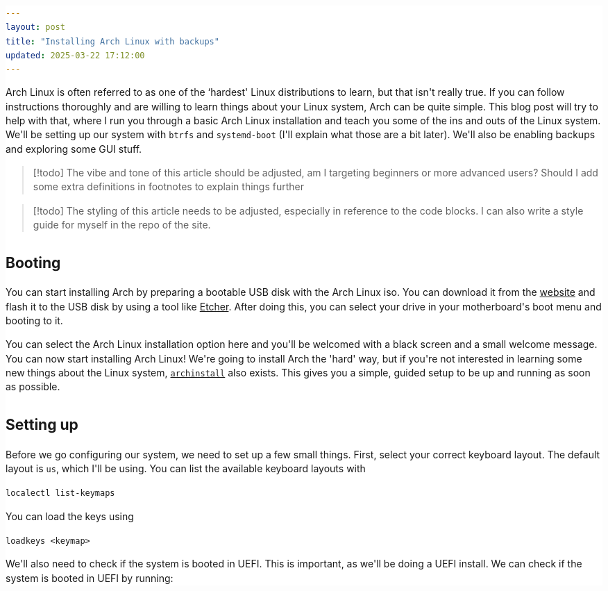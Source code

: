 ```yaml
---
layout: post
title: "Installing Arch Linux with backups"
updated: 2025-03-22 17:12:00
---
```


Arch Linux is often referred to as one of the ‘hardest' Linux distributions to learn, but that isn't really true. If you can follow instructions thoroughly and are willing to learn things about your Linux system, Arch can be quite simple. This blog post will try to help with that, where I run you through a basic Arch Linux installation and teach you some of the ins and outs of the Linux system. We'll be setting up our system with `btrfs` and `systemd-boot` (I'll explain what those are a bit later). We'll also be enabling backups and exploring some GUI stuff.

> [!todo]
> The vibe and tone of this article should be adjusted, am I targeting beginners or more advanced users? Should I add some extra definitions in footnotes to explain things further

> [!todo]
> The styling of this article needs to be adjusted, especially in reference to the code blocks. I can also write a style guide for myself in the repo of the site.

## Booting

You can start installing Arch by preparing a bootable USB disk with the Arch Linux iso. You can download it from the [website](https://archlinux.org/download/) and flash it to the USB disk by using a tool like [Etcher](https://etcher.balena.io/). After doing this, you can select your drive in your motherboard's boot menu and booting to it.

You can select the Arch Linux installation option here and you'll be welcomed with a black screen and a small welcome message. You can now start installing Arch Linux! We're going to install Arch the 'hard' way, but if you're not interested in learning some new things about the Linux system, [`archinstall`](https://wiki.archlinux.org/title/Archinstall) also exists. This gives you a simple, guided setup to be up and running as soon as possible.

## Setting up

Before we go configuring our system, we need to set up a few small things. First, select your correct keyboard layout. The default layout is `us`, which I'll be using. You can list the available keyboard layouts with

```
localectl list-keymaps
```

You can load the keys using

```
loadkeys <keymap>
```

We'll also need to check if the system is booted in UEFI. This is important, as we'll be doing a UEFI install. We can check if the system is booted in UEFI by running:


[^1]: Btrfs is a filesystem that allows you to take snapshots of your filesystem very easily. This makes rolling back previous versions easy and makes the Arch experience a bit more stable.
[^2]: The kernel contains software that's essential for your system. You can choose between a few different once, as they're listed [here](https://wiki.archlinux.org/title/Kernel#Officially_supported_kernels).
[^3]: The UUID can be found by running `blkid /dev/<root-partition>`. The UUID should be a string of letters and numbers. You can copy the output of this command by running `blkid /dev/<root-partition> >> /mnt/boot/loader/entries/arch.conf`, but you need to remove all other text from the UUID.